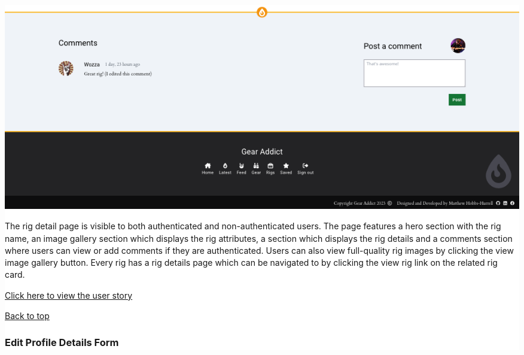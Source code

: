 ![Gear Addict Rig Detail 2](readme/images/gear-addict-rig-detail-2.png)

The rig detail page is visible to both authenticated and non-authenticated users. The page features a hero section with the rig name, an image gallery section which displays the rig attributes, a section which displays the rig details and a comments section where users can view or add comments if they are authenticated. Users can also view full-quality rig images by clicking the view image gallery button. Every rig has a rig details page which can be navigated to by clicking the view rig link on the related rig card.

[Click here to view the user story](https://github.com/Matthew-Hurrell/gear-addict/issues/63)

[Back to top](<#contents>)

### Edit Profile Details Form
